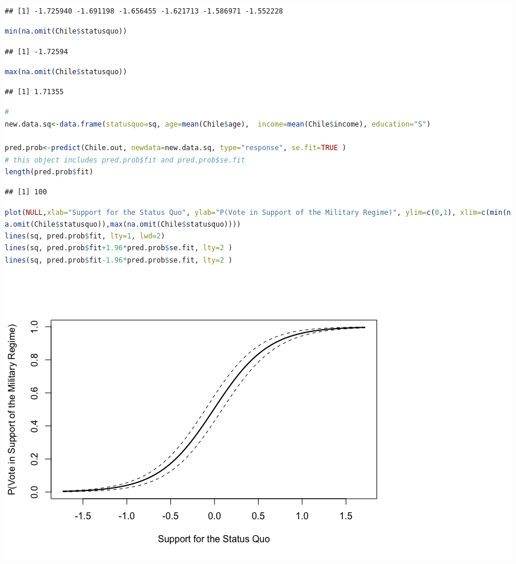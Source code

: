     ## [1] -1.725940 -1.691198 -1.656455 -1.621713 -1.586971 -1.552228

``` r
min(na.omit(Chile$statusquo))
```

    ## [1] -1.72594

``` r
max(na.omit(Chile$statusquo))
```

    ## [1] 1.71355

``` r
# 
new.data.sq<-data.frame(statusquo=sq, age=mean(Chile$age),  income=mean(Chile$income), education="S")

pred.prob<-predict(Chile.out, newdata=new.data.sq, type="response", se.fit=TRUE )
# this object includes pred.prob$fit and pred.prob$se.fit
length(pred.prob$fit)
```

    ## [1] 100

``` r
plot(NULL,xlab="Support for the Status Quo", ylab="P(Vote in Support of the Military Regime)", ylim=c(0,1), xlim=c(min(na.omit(Chile$statusquo)),max(na.omit(Chile$statusquo))))
lines(sq, pred.prob$fit, lty=1, lwd=2)
lines(sq, pred.prob$fit+1.96*pred.prob$se.fit, lty=2 )
lines(sq, pred.prob$fit-1.96*pred.prob$se.fit, lty=2 )
```

![](BinomialOutcomes_files/figure-gfm/unnamed-chunk-21-1.png)
